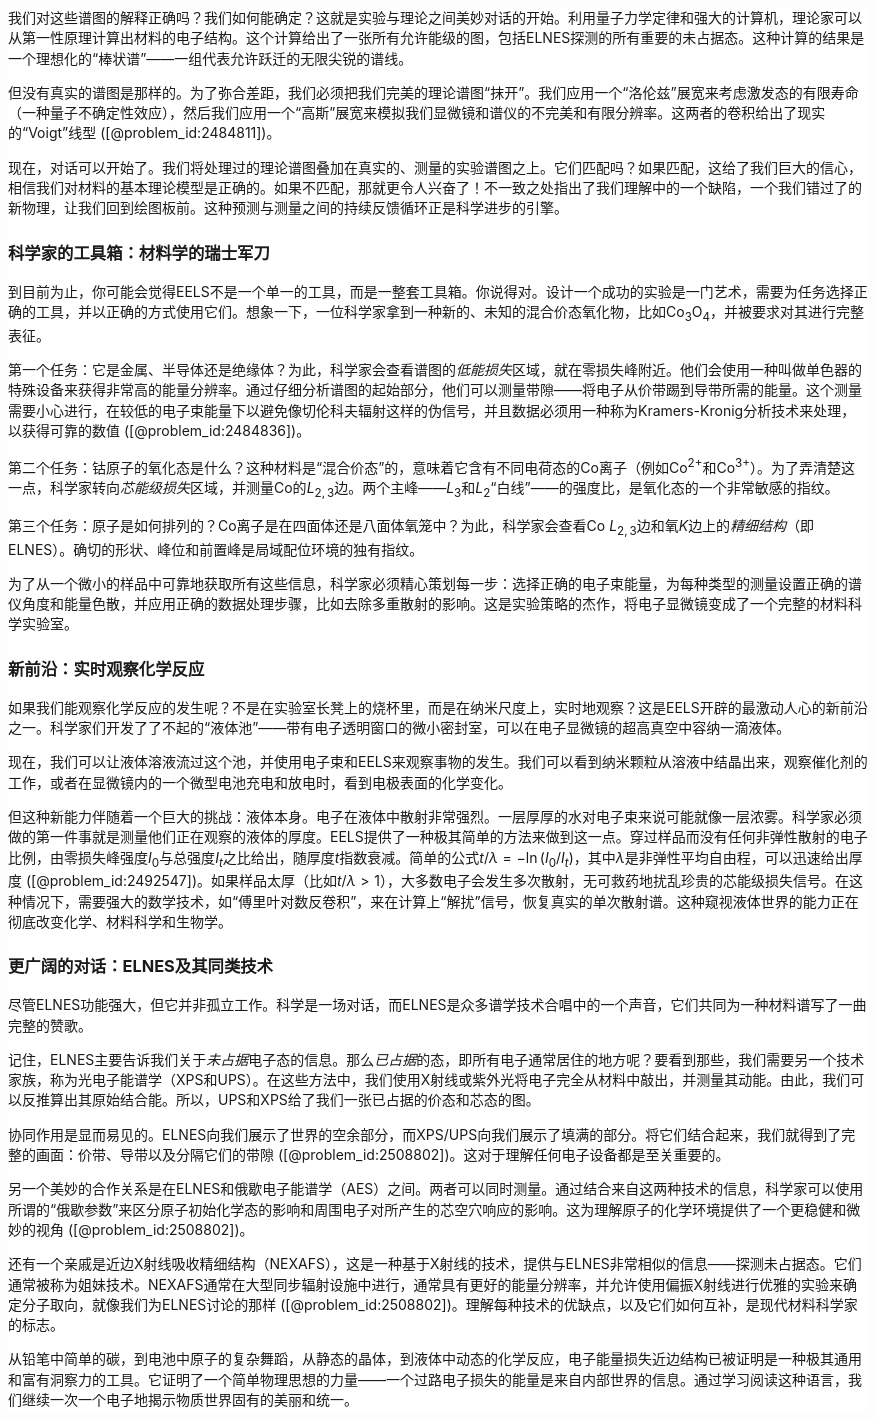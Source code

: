 我们对这些谱图的解释正确吗？我们如何能确定？这就是实验与理论之间美妙对话的开始。利用量子力学定律和强大的计算机，理论家可以从第一性原理计算出材料的电子结构。这个计算给出了一张所有允许能级的图，包括ELNES探测的所有重要的未占据态。这种计算的结果是一个理想化的“棒状谱”——一组代表允许跃迁的无限尖锐的谱线。

但没有真实的谱图是那样的。为了弥合差距，我们必须把我们完美的理论谱图“抹开”。我们应用一个“洛伦兹”展宽来考虑激发态的有限寿命（一种量子不确定性效应），然后我们应用一个“高斯”展宽来模拟我们显微镜和谱仪的不完美和有限分辨率。这两者的卷积给出了现实的“Voigt”线型 ([@problem_id:2484811])。

现在，对话可以开始了。我们将处理过的理论谱图叠加在真实的、测量的实验谱图之上。它们匹配吗？如果匹配，这给了我们巨大的信心，相信我们对材料的基本理论模型是正确的。如果不匹配，那就更令人兴奋了！不一致之处指出了我们理解中的一个缺陷，一个我们错过了的新物理，让我们回到绘图板前。这种预测与测量之间的持续反馈循环正是科学进步的引擎。

### 科学家的工具箱：材料学的瑞士军刀

到目前为止，你可能会觉得EELS不是一个单一的工具，而是一整套工具箱。你说得对。设计一个成功的实验是一门艺术，需要为任务选择正确的工具，并以正确的方式使用它们。想象一下，一位科学家拿到一种新的、未知的混合价态氧化物，比如$\mathrm{Co_3O_4}$，并被要求对其进行完整表征。

第一个任务：它是金属、半导体还是绝缘体？为此，科学家会查看谱图的*低能损失*区域，就在零损失峰附近。他们会使用一种叫做单色器的特殊设备来获得非常高的能量分辨率。通过仔细分析谱图的起始部分，他们可以测量带隙——将电子从价带踢到导带所需的能量。这个测量需要小心进行，在较低的电子束能量下以避免像切伦科夫辐射这样的伪信号，并且数据必须用一种称为Kramers-Kronig分析技术来处理，以获得可靠的数值 ([@problem_id:2484836])。

第二个任务：钴原子的氧化态是什么？这种材料是“混合价态”的，意味着它含有不同电荷态的Co离子（例如$\mathrm{Co}^{2+}$和$\mathrm{Co}^{3+}$）。为了弄清楚这一点，科学家转向*芯能级损失*区域，并测量Co的$L_{2,3}$边。两个主峰——$L_3$和$L_2$“白线”——的强度比，是氧化态的一个非常敏感的指纹。

第三个任务：原子是如何排列的？Co离子是在四面体还是八面体氧笼中？为此，科学家会查看Co $L_{2,3}$边和氧$K$边上的*精细结构*（即ELNES）。确切的形状、峰位和前置峰是局域配位环境的独有指纹。

为了从一个微小的样品中可靠地获取所有这些信息，科学家必须精心策划每一步：选择正确的电子束能量，为每种类型的测量设置正确的谱仪角度和能量色散，并应用正确的数据处理步骤，比如去除多重散射的影响。这是实验策略的杰作，将电子显微镜变成了一个完整的材料科学实验室。

### 新前沿：实时观察化学反应

如果我们能观察化学反应的发生呢？不是在实验室长凳上的烧杯里，而是在纳米尺度上，实时地观察？这是EELS开辟的最激动人心的新前沿之一。科学家们开发了了不起的“液体池”——带有电子透明窗口的微小密封室，可以在电子显微镜的超高真空中容纳一滴液体。

现在，我们可以让液体溶液流过这个池，并使用电子束和EELS来观察事物的发生。我们可以看到纳米颗粒从溶液中结晶出来，观察催化剂的工作，或者在显微镜内的一个微型电池充电和放电时，看到电极表面的化学变化。

但这种新能力伴随着一个巨大的挑战：液体本身。电子在液体中散射非常强烈。一层厚厚的水对电子束来说可能就像一层浓雾。科学家必须做的第一件事就是测量他们正在观察的液体的厚度。EELS提供了一种极其简单的方法来做到这一点。穿过样品而没有任何非弹性散射的电子比例，由零损失峰强度$I_0$与总强度$I_t$之比给出，随厚度$t$指数衰减。简单的公式$t/\lambda = -\ln(I_0/I_t)$，其中$\lambda$是非弹性平均自由程，可以迅速给出厚度 ([@problem_id:2492547])。如果样品太厚（比如$t/\lambda \gt 1$），大多数电子会发生多次散射，无可救药地扰乱珍贵的芯能级损失信号。在这种情况下，需要强大的数学技术，如“傅里叶对数反卷积”，来在计算上“解扰”信号，恢复真实的单次散射谱。这种窥视液体世界的能力正在彻底改变化学、材料科学和生物学。

### 更广阔的对话：ELNES及其同类技术

尽管ELNES功能强大，但它并非孤立工作。科学是一场对话，而ELNES是众多谱学技术合唱中的一个声音，它们共同为一种材料谱写了一曲完整的赞歌。

记住，ELNES主要告诉我们关于*未占据*电子态的信息。那么*已占据*的态，即所有电子通常居住的地方呢？要看到那些，我们需要另一个技术家族，称为光电子能谱学（XPS和UPS）。在这些方法中，我们使用X射线或紫外光将电子完全从材料中敲出，并测量其动能。由此，我们可以反推算出其原始结合能。所以，UPS和XPS给了我们一张已占据的价态和芯态的图。

协同作用是显而易见的。ELNES向我们展示了世界的空余部分，而XPS/UPS向我们展示了填满的部分。将它们结合起来，我们就得到了完整的画面：价带、导带以及分隔它们的带隙 ([@problem_id:2508802])。这对于理解任何电子设备都是至关重要的。

另一个美妙的合作关系是在ELNES和俄歇电子能谱学（AES）之间。两者可以同时测量。通过结合来自这两种技术的信息，科学家可以使用所谓的“俄歇参数”来区分原子初始化学态的影响和周围电子对所产生的芯空穴响应的影响。这为理解原子的化学环境提供了一个更稳健和微妙的视角 ([@problem_id:2508802])。

还有一个亲戚是近边X射线吸收精细结构（NEXAFS），这是一种基于X射线的技术，提供与ELNES非常相似的信息——探测未占据态。它们通常被称为姐妹技术。NEXAFS通常在大型同步辐射设施中进行，通常具有更好的能量分辨率，并允许使用偏振X射线进行优雅的实验来确定分子取向，就像我们为ELNES讨论的那样 ([@problem_id:2508802])。理解每种技术的优缺点，以及它们如何互补，是现代材料科学家的标志。

从铅笔中简单的碳，到电池中原子的复杂舞蹈，从静态的晶体，到液体中动态的化学反应，电子能量损失近边结构已被证明是一种极其通用和富有洞察力的工具。它证明了一个简单物理思想的力量——一个过路电子损失的能量是来自内部世界的信息。通过学习阅读这种语言，我们继续一次一个电子地揭示物质世界固有的美丽和统一。